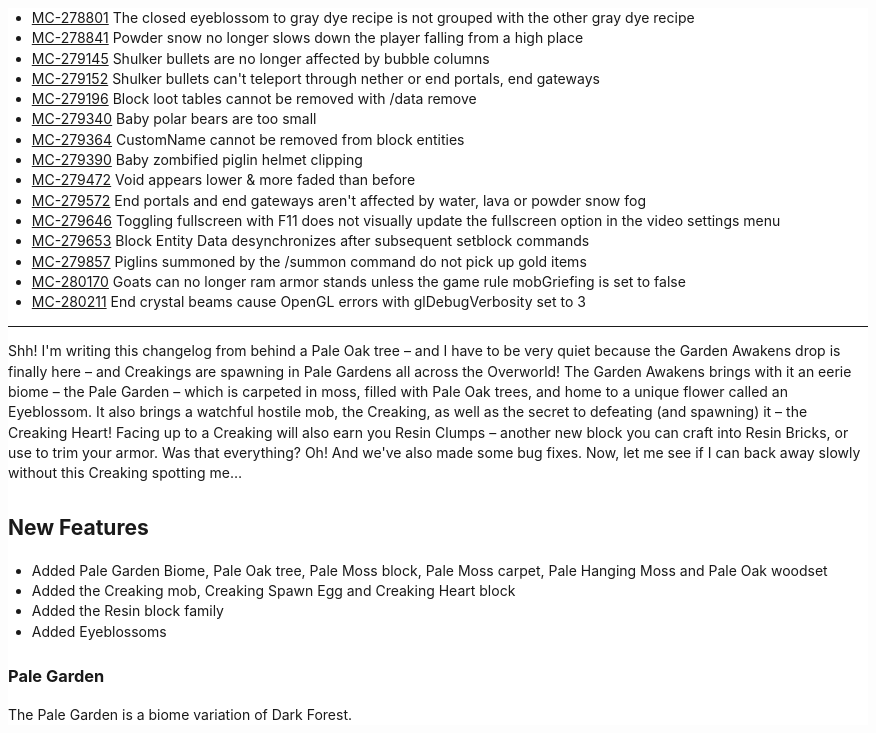 -   [MC-278801](https://bugs.mojang.com/browse/MC-278801) The closed eyeblossom to gray dye recipe is not grouped with the other gray dye recipe
-   [MC-278841](https://bugs.mojang.com/browse/MC-278841) Powder snow no longer slows down the player falling from a high place
-   [MC-279145](https://bugs.mojang.com/browse/MC-279145) Shulker bullets are no longer affected by bubble columns
-   [MC-279152](https://bugs.mojang.com/browse/MC-279152) Shulker bullets can't teleport through nether or end portals, end gateways
-   [MC-279196](https://bugs.mojang.com/browse/MC-279196) Block loot tables cannot be removed with /data remove
-   [MC-279340](https://bugs.mojang.com/browse/MC-279340) Baby polar bears are too small
-   [MC-279364](https://bugs.mojang.com/browse/MC-279364) CustomName cannot be removed from block entities
-   [MC-279390](https://bugs.mojang.com/browse/MC-279390) Baby zombified piglin helmet clipping
-   [MC-279472](https://bugs.mojang.com/browse/MC-279472) Void appears lower & more faded than before
-   [MC-279572](https://bugs.mojang.com/browse/MC-279572) End portals and end gateways aren't affected by water, lava or powder snow fog
-   [MC-279646](https://bugs.mojang.com/browse/MC-279646) Toggling fullscreen with F11 does not visually update the fullscreen option in the video settings menu
-   [MC-279653](https://bugs.mojang.com/browse/MC-279653) Block Entity Data desynchronizes after subsequent setblock commands
-   [MC-279857](https://bugs.mojang.com/browse/MC-279857) Piglins summoned by the /summon command do not pick up gold items
-   [MC-280170](https://bugs.mojang.com/browse/MC-280170) Goats can no longer ram armor stands unless the game rule mobGriefing is set to false
-   [MC-280211](https://bugs.mojang.com/browse/MC-280211) End crystal beams cause OpenGL errors with glDebugVerbosity set to 3

---

Shh! I'm writing this changelog from behind a Pale Oak tree – and I have to be very quiet because the Garden Awakens drop is finally here – and Creakings are spawning in Pale Gardens all across the Overworld! The Garden Awakens brings with it an eerie biome – the Pale Garden – which is carpeted in moss, filled with Pale Oak trees, and home to a unique flower called an Eyeblossom. It also brings a watchful hostile mob, the Creaking, as well as the secret to defeating (and spawning) it – the Creaking Heart! Facing up to a Creaking will also earn you Resin Clumps – another new block you can craft into Resin Bricks, or use to trim your armor. Was that everything? Oh! And we've also made some bug fixes. Now, let me see if I can back away slowly without this Creaking spotting me…

## New Features

-   Added Pale Garden Biome, Pale Oak tree, Pale Moss block, Pale Moss carpet, Pale Hanging Moss and Pale Oak woodset
-   Added the Creaking mob, Creaking Spawn Egg and Creaking Heart block
-   Added the Resin block family
-   Added Eyeblossoms

### Pale Garden

The Pale Garden is a biome variation of Dark Forest.
